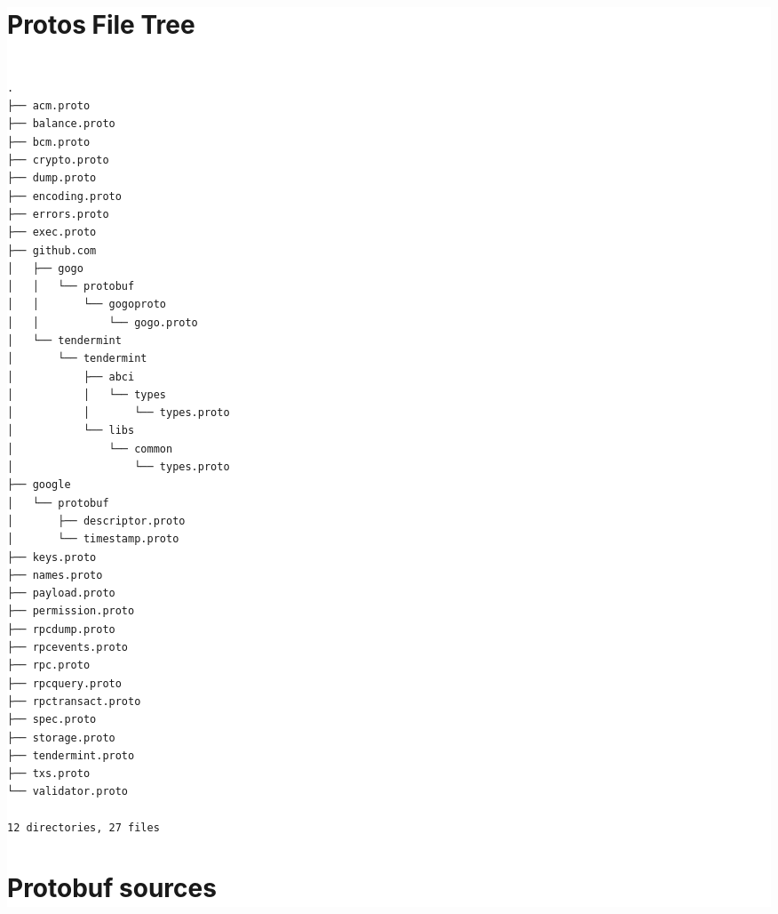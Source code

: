
# Protos File Tree
```

.
├── acm.proto
├── balance.proto
├── bcm.proto
├── crypto.proto
├── dump.proto
├── encoding.proto
├── errors.proto
├── exec.proto
├── github.com
│   ├── gogo
│   │   └── protobuf
│   │       └── gogoproto
│   │           └── gogo.proto
│   └── tendermint
│       └── tendermint
│           ├── abci
│           │   └── types
│           │       └── types.proto
│           └── libs
│               └── common
│                   └── types.proto
├── google
│   └── protobuf
│       ├── descriptor.proto
│       └── timestamp.proto
├── keys.proto
├── names.proto
├── payload.proto
├── permission.proto
├── rpcdump.proto
├── rpcevents.proto
├── rpc.proto
├── rpcquery.proto
├── rpctransact.proto
├── spec.proto
├── storage.proto
├── tendermint.proto
├── txs.proto
└── validator.proto

12 directories, 27 files

```

# Protobuf sources
